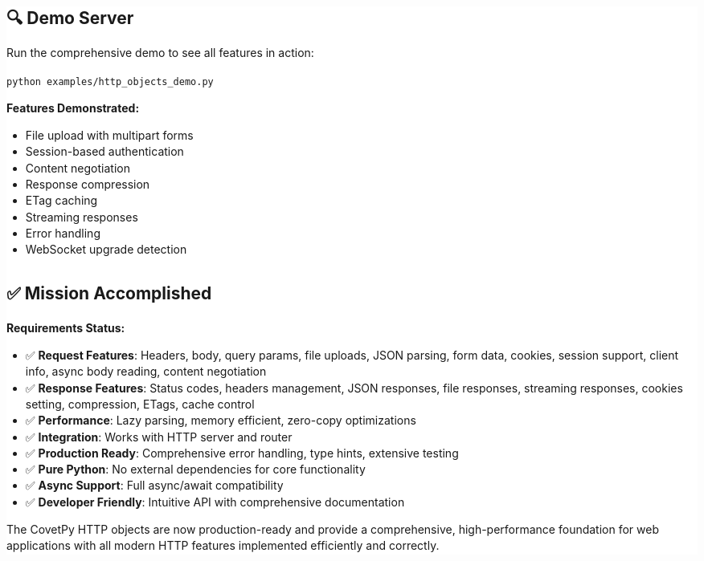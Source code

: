 ## 🔍 Demo Server

Run the comprehensive demo to see all features in action:

```bash
python examples/http_objects_demo.py
```

**Features Demonstrated:**
- File upload with multipart forms
- Session-based authentication
- Content negotiation
- Response compression
- ETag caching
- Streaming responses
- Error handling
- WebSocket upgrade detection

## ✅ Mission Accomplished

**Requirements Status:**
- ✅ **Request Features**: Headers, body, query params, file uploads, JSON parsing, form data, cookies, session support, client info, async body reading, content negotiation
- ✅ **Response Features**: Status codes, headers management, JSON responses, file responses, streaming responses, cookies setting, compression, ETags, cache control
- ✅ **Performance**: Lazy parsing, memory efficient, zero-copy optimizations
- ✅ **Integration**: Works with HTTP server and router
- ✅ **Production Ready**: Comprehensive error handling, type hints, extensive testing
- ✅ **Pure Python**: No external dependencies for core functionality
- ✅ **Async Support**: Full async/await compatibility
- ✅ **Developer Friendly**: Intuitive API with comprehensive documentation

The CovetPy HTTP objects are now production-ready and provide a comprehensive, high-performance foundation for web applications with all modern HTTP features implemented efficiently and correctly.